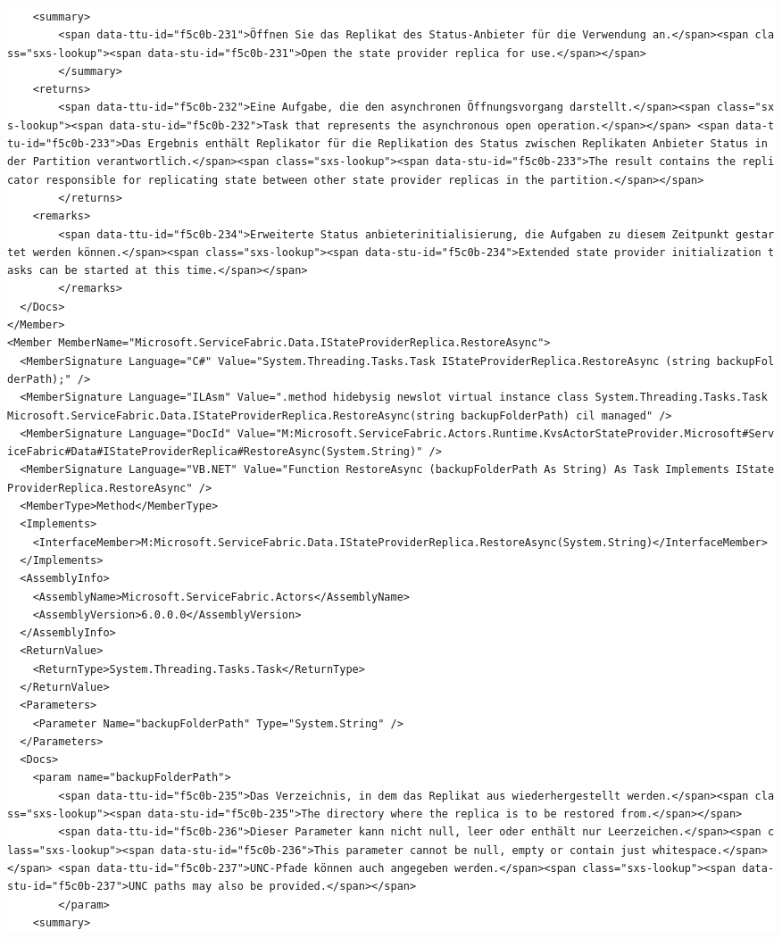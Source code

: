         <summary>
            <span data-ttu-id="f5c0b-231">Öffnen Sie das Replikat des Status-Anbieter für die Verwendung an.</span><span class="sxs-lookup"><span data-stu-id="f5c0b-231">Open the state provider replica for use.</span></span>
            </summary>
        <returns>
            <span data-ttu-id="f5c0b-232">Eine Aufgabe, die den asynchronen Öffnungsvorgang darstellt.</span><span class="sxs-lookup"><span data-stu-id="f5c0b-232">Task that represents the asynchronous open operation.</span></span> <span data-ttu-id="f5c0b-233">Das Ergebnis enthält Replikator für die Replikation des Status zwischen Replikaten Anbieter Status in der Partition verantwortlich.</span><span class="sxs-lookup"><span data-stu-id="f5c0b-233">The result contains the replicator responsible for replicating state between other state provider replicas in the partition.</span></span>
            </returns>
        <remarks>
            <span data-ttu-id="f5c0b-234">Erweiterte Status anbieterinitialisierung, die Aufgaben zu diesem Zeitpunkt gestartet werden können.</span><span class="sxs-lookup"><span data-stu-id="f5c0b-234">Extended state provider initialization tasks can be started at this time.</span></span>
            </remarks>
      </Docs>
    </Member>
    <Member MemberName="Microsoft.ServiceFabric.Data.IStateProviderReplica.RestoreAsync">
      <MemberSignature Language="C#" Value="System.Threading.Tasks.Task IStateProviderReplica.RestoreAsync (string backupFolderPath);" />
      <MemberSignature Language="ILAsm" Value=".method hidebysig newslot virtual instance class System.Threading.Tasks.Task Microsoft.ServiceFabric.Data.IStateProviderReplica.RestoreAsync(string backupFolderPath) cil managed" />
      <MemberSignature Language="DocId" Value="M:Microsoft.ServiceFabric.Actors.Runtime.KvsActorStateProvider.Microsoft#ServiceFabric#Data#IStateProviderReplica#RestoreAsync(System.String)" />
      <MemberSignature Language="VB.NET" Value="Function RestoreAsync (backupFolderPath As String) As Task Implements IStateProviderReplica.RestoreAsync" />
      <MemberType>Method</MemberType>
      <Implements>
        <InterfaceMember>M:Microsoft.ServiceFabric.Data.IStateProviderReplica.RestoreAsync(System.String)</InterfaceMember>
      </Implements>
      <AssemblyInfo>
        <AssemblyName>Microsoft.ServiceFabric.Actors</AssemblyName>
        <AssemblyVersion>6.0.0.0</AssemblyVersion>
      </AssemblyInfo>
      <ReturnValue>
        <ReturnType>System.Threading.Tasks.Task</ReturnType>
      </ReturnValue>
      <Parameters>
        <Parameter Name="backupFolderPath" Type="System.String" />
      </Parameters>
      <Docs>
        <param name="backupFolderPath">
            <span data-ttu-id="f5c0b-235">Das Verzeichnis, in dem das Replikat aus wiederhergestellt werden.</span><span class="sxs-lookup"><span data-stu-id="f5c0b-235">The directory where the replica is to be restored from.</span></span>
            <span data-ttu-id="f5c0b-236">Dieser Parameter kann nicht null, leer oder enthält nur Leerzeichen.</span><span class="sxs-lookup"><span data-stu-id="f5c0b-236">This parameter cannot be null, empty or contain just whitespace.</span></span> <span data-ttu-id="f5c0b-237">UNC-Pfade können auch angegeben werden.</span><span class="sxs-lookup"><span data-stu-id="f5c0b-237">UNC paths may also be provided.</span></span>
            </param>
        <summary>